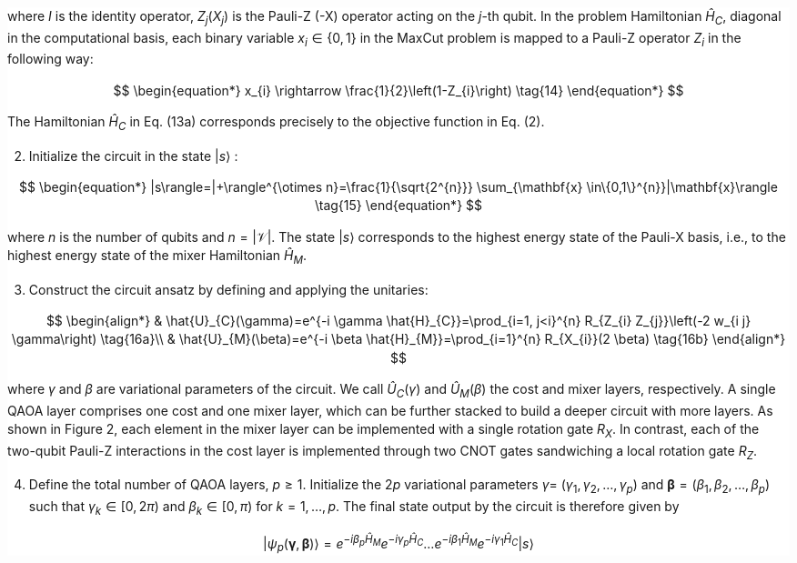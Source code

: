 where $I$ is the identity operator, $Z_{j}\left(X_{j}\right)$ is the Pauli-Z (-X) operator acting on the $j$-th qubit. In the problem Hamiltonian $\hat{H}_{C}$, diagonal in the computational basis, each binary variable $x_{i} \in\{0,1\}$ in the MaxCut problem is mapped to a Pauli-Z operator $Z_{i}$ in the following way:

$$
\begin{equation*}
x_{i} \rightarrow \frac{1}{2}\left(1-Z_{i}\right) \tag{14}
\end{equation*}
$$

The Hamiltonian $\hat{H}_{C}$ in Eq. (13a) corresponds precisely to the objective function in Eq. (2).

2. Initialize the circuit in the state $|s\rangle$ :

$$
\begin{equation*}
|s\rangle=|+\rangle^{\otimes n}=\frac{1}{\sqrt{2^{n}}} \sum_{\mathbf{x} \in\{0,1\}^{n}}|\mathbf{x}\rangle \tag{15}
\end{equation*}
$$

where $n$ is the number of qubits and $n=|\mathcal{V}|$. The state $|s\rangle$ corresponds to the highest energy state of the Pauli-X basis, i.e., to the highest energy state of the mixer Hamiltonian $\hat{H}_{M}$.

3. Construct the circuit ansatz by defining and applying the unitaries:

$$
\begin{align*}
& \hat{U}_{C}(\gamma)=e^{-i \gamma \hat{H}_{C}}=\prod_{i=1, j<i}^{n} R_{Z_{i} Z_{j}}\left(-2 w_{i j} \gamma\right)  \tag{16a}\\
& \hat{U}_{M}(\beta)=e^{-i \beta \hat{H}_{M}}=\prod_{i=1}^{n} R_{X_{i}}(2 \beta) \tag{16b}
\end{align*}
$$

where $\gamma$ and $\beta$ are variational parameters of the circuit. We call $\hat{U}_{C}(\gamma)$ and $\hat{U}_{M}(\beta)$ the cost and mixer layers, respectively. A single QAOA layer comprises one cost and one mixer layer, which can be further stacked to build a deeper circuit with more layers. As shown in Figure 2, each element in the mixer layer can be implemented with a single rotation gate $R_{X}$. In contrast, each of the two-qubit Pauli-Z interactions in the cost layer is implemented through two CNOT gates sandwiching a local rotation gate $R_{Z}$.

4. Define the total number of QAOA layers, $p \geq 1$. Initialize the $2 p$ variational parameters $\gamma=$ $\left(\gamma_{1}, \gamma_{2}, \ldots, \gamma_{p}\right)$ and $\boldsymbol{\beta}=\left(\beta_{1}, \beta_{2}, \ldots, \beta_{p}\right)$ such that $\gamma_{k} \in[0,2 \pi)$ and $\beta_{k} \in[0, \pi)$ for $k=1, \ldots, p$. The final state output by the circuit is therefore given by

$$
\begin{equation*}
\left|\psi_{p}(\boldsymbol{\gamma}, \boldsymbol{\beta})\right\rangle=e^{-i \beta_{p} \hat{H}_{M}} e^{-i \gamma_{p} \hat{H}_{C}} \ldots e^{-i \beta_{1} \hat{H}_{M}} e^{-i \gamma_{1} \hat{H}_{C}}|s\rangle \tag{17}
\end{equation*}
$$
